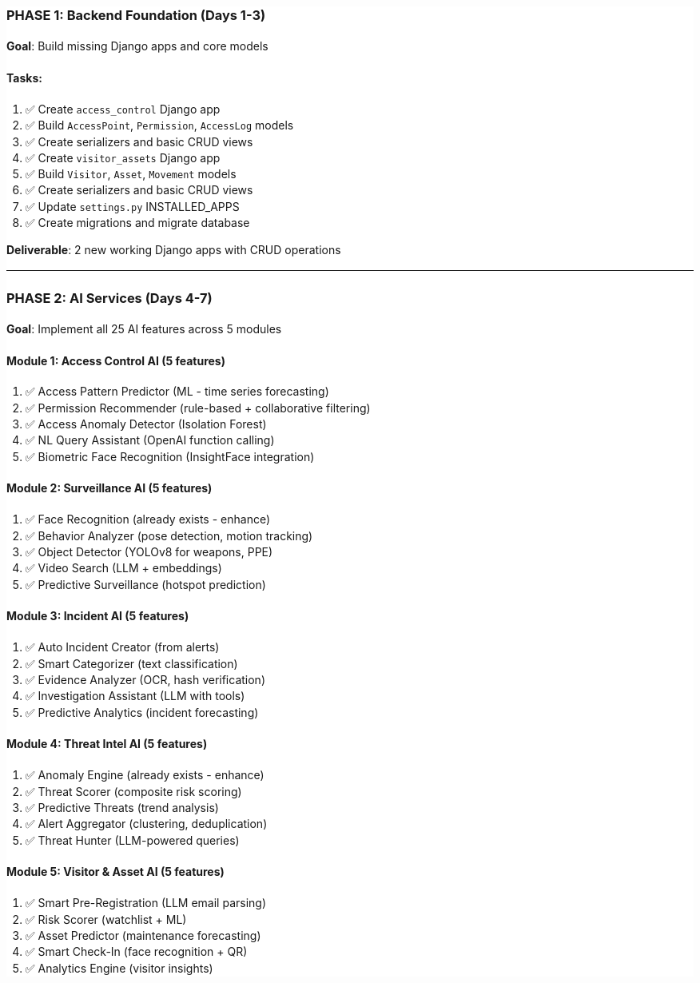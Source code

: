 ### **PHASE 1: Backend Foundation** (Days 1-3)
**Goal**: Build missing Django apps and core models

#### Tasks:
1. ✅ Create `access_control` Django app
2. ✅ Build `AccessPoint`, `Permission`, `AccessLog` models
3. ✅ Create serializers and basic CRUD views
4. ✅ Create `visitor_assets` Django app
5. ✅ Build `Visitor`, `Asset`, `Movement` models
6. ✅ Create serializers and basic CRUD views
7. ✅ Update `settings.py` INSTALLED_APPS
8. ✅ Create migrations and migrate database

**Deliverable**: 2 new working Django apps with CRUD operations

---

### **PHASE 2: AI Services** (Days 4-7)
**Goal**: Implement all 25 AI features across 5 modules

#### Module 1: Access Control AI (5 features)
1. ✅ Access Pattern Predictor (ML - time series forecasting)
2. ✅ Permission Recommender (rule-based + collaborative filtering)
3. ✅ Access Anomaly Detector (Isolation Forest)
4. ✅ NL Query Assistant (OpenAI function calling)
5. ✅ Biometric Face Recognition (InsightFace integration)

#### Module 2: Surveillance AI (5 features)
1. ✅ Face Recognition (already exists - enhance)
2. ✅ Behavior Analyzer (pose detection, motion tracking)
3. ✅ Object Detector (YOLOv8 for weapons, PPE)
4. ✅ Video Search (LLM + embeddings)
5. ✅ Predictive Surveillance (hotspot prediction)

#### Module 3: Incident AI (5 features)
1. ✅ Auto Incident Creator (from alerts)
2. ✅ Smart Categorizer (text classification)
3. ✅ Evidence Analyzer (OCR, hash verification)
4. ✅ Investigation Assistant (LLM with tools)
5. ✅ Predictive Analytics (incident forecasting)

#### Module 4: Threat Intel AI (5 features)
1. ✅ Anomaly Engine (already exists - enhance)
2. ✅ Threat Scorer (composite risk scoring)
3. ✅ Predictive Threats (trend analysis)
4. ✅ Alert Aggregator (clustering, deduplication)
5. ✅ Threat Hunter (LLM-powered queries)

#### Module 5: Visitor & Asset AI (5 features)
1. ✅ Smart Pre-Registration (LLM email parsing)
2. ✅ Risk Scorer (watchlist + ML)
3. ✅ Asset Predictor (maintenance forecasting)
4. ✅ Smart Check-In (face recognition + QR)
5. ✅ Analytics Engine (visitor insights)
